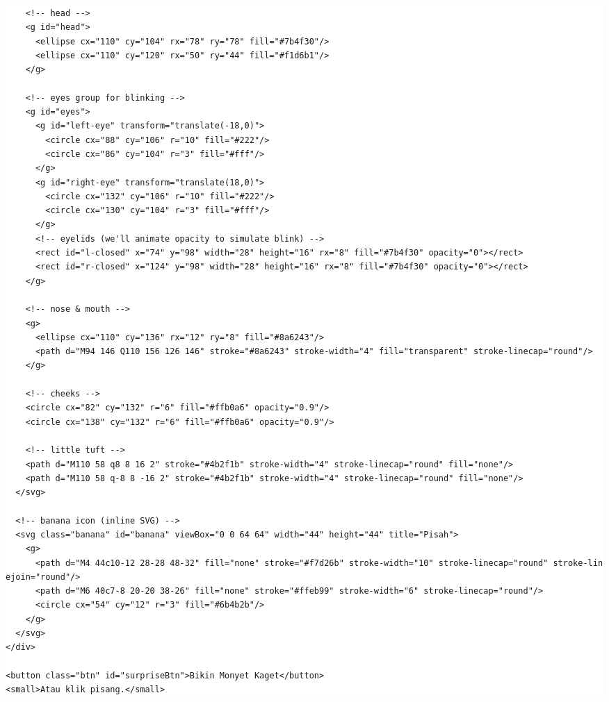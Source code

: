         <!-- head -->
        <g id="head">
          <ellipse cx="110" cy="104" rx="78" ry="78" fill="#7b4f30"/>
          <ellipse cx="110" cy="120" rx="50" ry="44" fill="#f1d6b1"/>
        </g>

        <!-- eyes group for blinking -->
        <g id="eyes">
          <g id="left-eye" transform="translate(-18,0)">
            <circle cx="88" cy="106" r="10" fill="#222"/>
            <circle cx="86" cy="104" r="3" fill="#fff"/>
          </g>
          <g id="right-eye" transform="translate(18,0)">
            <circle cx="132" cy="106" r="10" fill="#222"/>
            <circle cx="130" cy="104" r="3" fill="#fff"/>
          </g>
          <!-- eyelids (we'll animate opacity to simulate blink) -->
          <rect id="l-closed" x="74" y="98" width="28" height="16" rx="8" fill="#7b4f30" opacity="0"></rect>
          <rect id="r-closed" x="124" y="98" width="28" height="16" rx="8" fill="#7b4f30" opacity="0"></rect>
        </g>

        <!-- nose & mouth -->
        <g>
          <ellipse cx="110" cy="136" rx="12" ry="8" fill="#8a6243"/>
          <path d="M94 146 Q110 156 126 146" stroke="#8a6243" stroke-width="4" fill="transparent" stroke-linecap="round"/>
        </g>

        <!-- cheeks -->
        <circle cx="82" cy="132" r="6" fill="#ffb0a6" opacity="0.9"/>
        <circle cx="138" cy="132" r="6" fill="#ffb0a6" opacity="0.9"/>

        <!-- little tuft -->
        <path d="M110 58 q8 8 16 2" stroke="#4b2f1b" stroke-width="4" stroke-linecap="round" fill="none"/>
        <path d="M110 58 q-8 8 -16 2" stroke="#4b2f1b" stroke-width="4" stroke-linecap="round" fill="none"/>
      </svg>

      <!-- banana icon (inline SVG) -->
      <svg class="banana" id="banana" viewBox="0 0 64 64" width="44" height="44" title="Pisah">
        <g>
          <path d="M4 44c10-12 28-28 48-32" fill="none" stroke="#f7d26b" stroke-width="10" stroke-linecap="round" stroke-linejoin="round"/>
          <path d="M6 40c7-8 20-20 38-26" fill="none" stroke="#ffeb99" stroke-width="6" stroke-linecap="round"/>
          <circle cx="54" cy="12" r="3" fill="#6b4b2b"/>
        </g>
      </svg>
    </div>

    <button class="btn" id="surpriseBtn">Bikin Monyet Kaget</button>
    <small>Atau klik pisang.</small>
  </div>
